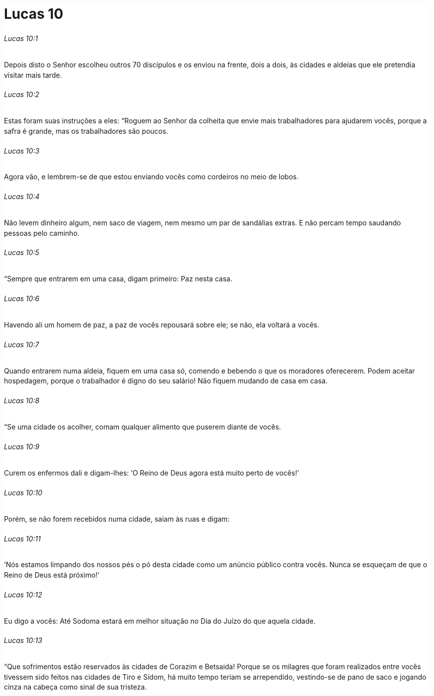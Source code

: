 # Lucas 10

###### Lucas 10:1

Depois disto o Senhor escolheu outros 70 discípulos e os enviou na frente, dois a dois, às cidades e aldeias que ele pretendia visitar mais tarde.

###### Lucas 10:2

Estas foram suas instruções a eles: “Roguem ao Senhor da colheita que envie mais trabalhadores para ajudarem vocês, porque a safra é grande, mas os trabalhadores são poucos.

###### Lucas 10:3

Agora vão, e lembrem-se de que estou enviando vocês como cordeiros no meio de lobos.

###### Lucas 10:4

Não levem dinheiro algum, nem saco de viagem, nem mesmo um par de sandálias extras. E não percam tempo saudando pessoas pelo caminho.

###### Lucas 10:5

“Sempre que entrarem em uma casa, digam primeiro: Paz nesta casa.

###### Lucas 10:6

Havendo ali um homem de paz, a paz de vocês repousará sobre ele; se não, ela voltará a vocês.

###### Lucas 10:7

Quando entrarem numa aldeia, fiquem em uma casa só, comendo e bebendo o que os moradores oferecerem. Podem aceitar hospedagem, porque o trabalhador é digno do seu salário! Não fiquem mudando de casa em casa.

###### Lucas 10:8

“Se uma cidade os acolher, comam qualquer alimento que puserem diante de vocês.

###### Lucas 10:9

Curem os enfermos dali e digam-lhes: ‘O Reino de Deus agora está muito perto de vocês!’

###### Lucas 10:10

Porém, se não forem recebidos numa cidade, saiam às ruas e digam:

###### Lucas 10:11

‘Nós estamos limpando dos nossos pés o pó desta cidade como um anúncio público contra vocês. Nunca se esqueçam de que o Reino de Deus está próximo!’

###### Lucas 10:12

Eu digo a vocês: Até Sodoma estará em melhor situação no Dia do Juízo do que aquela cidade.

###### Lucas 10:13

“Que sofrimentos estão reservados às cidades de Corazim e Betsaida! Porque se os milagres que foram realizados entre vocês tivessem sido feitos nas cidades de Tiro e Sidom, há muito tempo teriam se arrependido, vestindo-se de pano de saco e jogando cinza na cabeça como sinal de sua tristeza.
